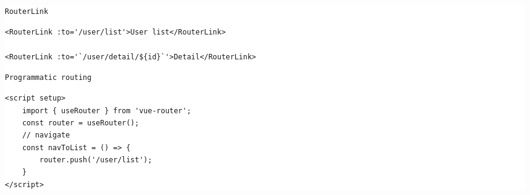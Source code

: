 `RouterLink`

    <RouterLink :to='/user/list'>User list</RouterLink>

    <RouterLink :to='`/user/detail/${id}`'>Detail</RouterLink>

`Programmatic routing`

    <script setup>
        import { useRouter } from 'vue-router';
        const router = useRouter();
        // navigate
        const navToList = () => {
            router.push('/user/list');
        }
    </script>
